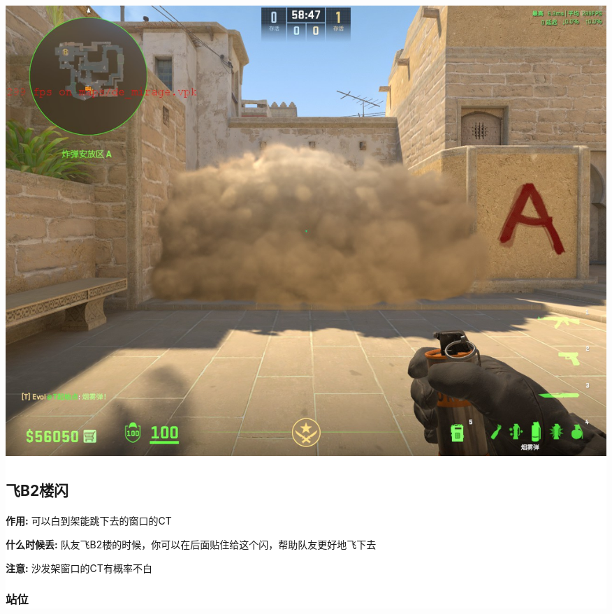 ![满封整个链接](20240324010902_1-1.jpg)

## 飞B2楼闪

**作用:** 可以白到架能跳下去的窗口的CT

**什么时候丢:** 队友飞B2楼的时候，你可以在后面贴住给这个闪，帮助队友更好地飞下去

**注意:** 沙发架窗口的CT有概率不白

### 站位
